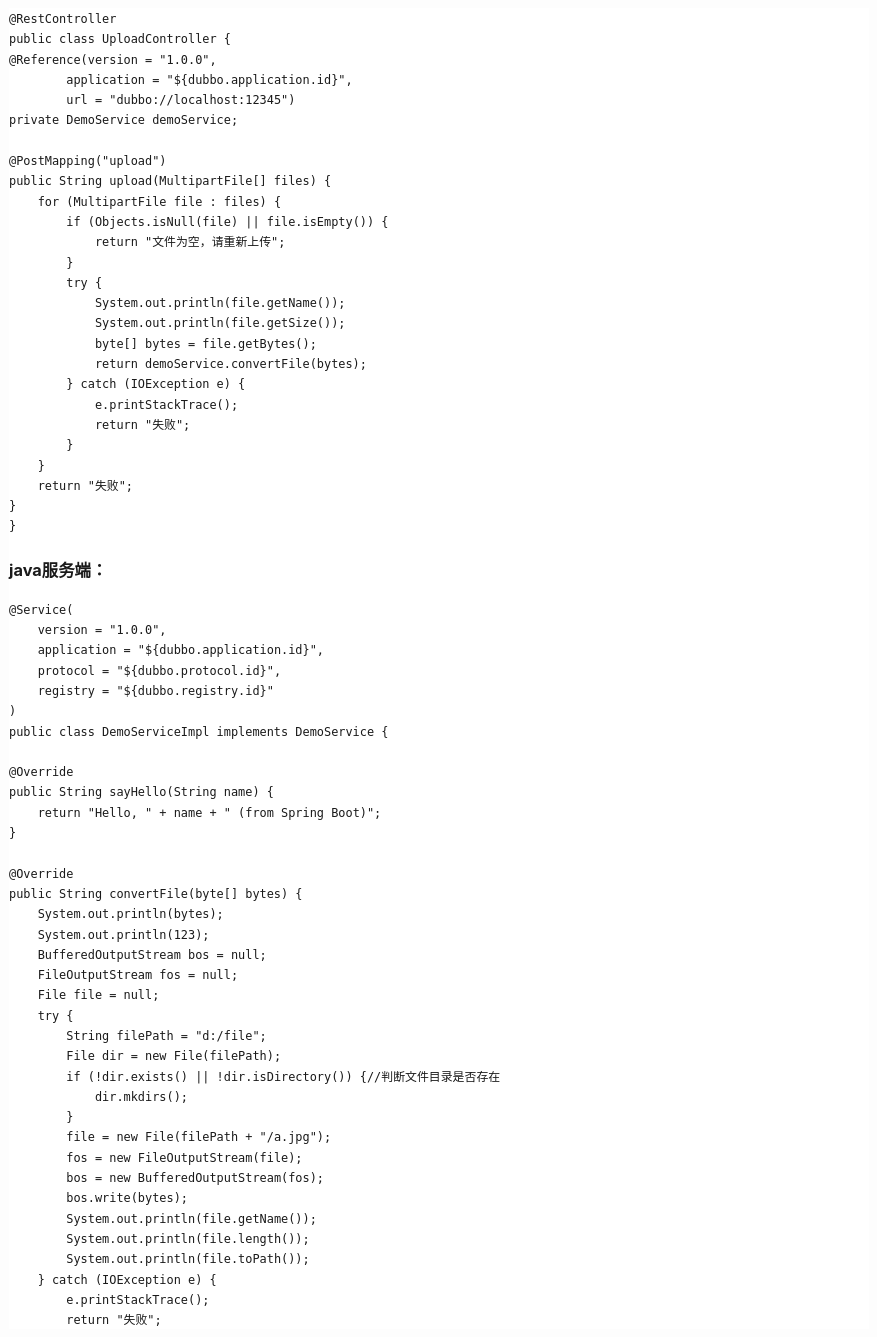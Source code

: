     @RestController
    public class UploadController {
    @Reference(version = "1.0.0",
            application = "${dubbo.application.id}",
            url = "dubbo://localhost:12345")
    private DemoService demoService;

    @PostMapping("upload")
    public String upload(MultipartFile[] files) {
        for (MultipartFile file : files) {
            if (Objects.isNull(file) || file.isEmpty()) {
                return "文件为空，请重新上传";
            }
            try {
                System.out.println(file.getName());
                System.out.println(file.getSize());
                byte[] bytes = file.getBytes();
                return demoService.convertFile(bytes);
            } catch (IOException e) {
                e.printStackTrace();
                return "失败";
            }
        }
        return "失败";
    }
    }

### java服务端：


    @Service(
        version = "1.0.0",
        application = "${dubbo.application.id}",
        protocol = "${dubbo.protocol.id}",
        registry = "${dubbo.registry.id}"
    )
    public class DemoServiceImpl implements DemoService {

    @Override
    public String sayHello(String name) {
        return "Hello, " + name + " (from Spring Boot)";
    }

    @Override
    public String convertFile(byte[] bytes) {
        System.out.println(bytes);
        System.out.println(123);
        BufferedOutputStream bos = null;
        FileOutputStream fos = null;
        File file = null;
        try {
            String filePath = "d:/file";
            File dir = new File(filePath);
            if (!dir.exists() || !dir.isDirectory()) {//判断文件目录是否存在
                dir.mkdirs();
            }
            file = new File(filePath + "/a.jpg");
            fos = new FileOutputStream(file);
            bos = new BufferedOutputStream(fos);
            bos.write(bytes);
            System.out.println(file.getName());
            System.out.println(file.length());
            System.out.println(file.toPath());
        } catch (IOException e) {
            e.printStackTrace();
            return "失败";